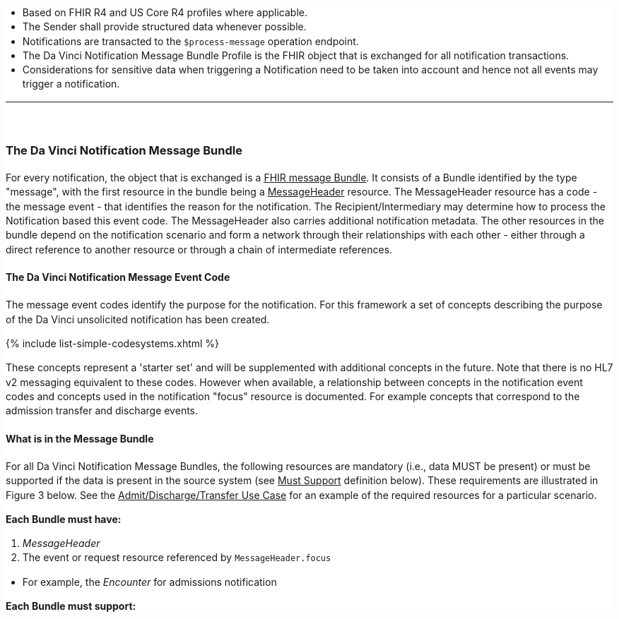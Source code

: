 - Based on FHIR R4 and US Core R4 profiles where applicable.
- The Sender shall provide structured data whenever possible.
- Notifications are transacted to the `$process-message` operation endpoint.
- The Da Vinci Notification Message Bundle Profile is the FHIR object that is exchanged for all notification transactions.
- Considerations for sensitive data when triggering a Notification need to be taken into account and hence not all events may trigger a notification.

---

</div>

</div>
<br/>

### The Da Vinci Notification Message Bundle

For every notification, the object that is exchanged is a [FHIR message Bundle]. It consists of a Bundle identified by the type "message", with the first resource in the bundle being a [MessageHeader] resource. The MessageHeader resource has a code - the message event - that identifies the reason for the notification. The Recipient/Intermediary may determine how to process the Notification based this event code.  The MessageHeader also carries additional notification metadata. The other resources in the bundle depend on the notification scenario and form a network through their relationships with each other - either through a direct reference to another resource or through a chain of intermediate references.

#### The Da Vinci Notification Message Event Code


The message event codes identify the purpose for the notification.  For this framework a set of concepts describing the purpose of the Da Vinci unsolicited notification has been created.

{% include list-simple-codesystems.xhtml %}

These concepts represent a 'starter set' and will be supplemented with additional concepts in the future. Note that there is no HL7 v2 messaging equivalent to these codes. However when available, a relationship between concepts in the notification event codes and concepts used in the notification "focus" resource is documented. For example concepts that correspond to the admission transfer and discharge events.

#### What is in the Message Bundle



For all Da Vinci Notification Message Bundles, the following resources are mandatory (i.e., data MUST be present) or must be supported if the data is present in the source system (see [Must Support] definition below).  These requirements are illustrated in Figure 3 below.  See the [Admit/Discharge/Transfer Use Case] for an example of the required resources for a particular scenario.

**Each Bundle must have:**

1. *MessageHeader*
1. The event or request resource referenced by `MessageHeader.focus`
  - For example, the *Encounter* for admissions notification

**Each Bundle must support:**


["black box"]: https://en.wikipedia.org/wiki/Black_box
[2019 CMS 45 CFR Part 156 NPRM]: https://www.federalregister.gov/d/2020-05050
[Alternate Reference]: http://hl7.org/fhir/StructureDefinition/alternate-reference
[Argonaut Clinical Data Subscriptions]: http://argonautwiki.hl7.org/index.php?title=Argonaut_2019_Projects#Clinical_Data_Subscriptions
[Basic Provenance for HIE Redistribution and Transformation]: {{site.data.fhir.uscore7}}/basic-provenance.html#hie-redistribution
[Bundle Admit Notification Message Bundle 01]: Bundle-admit-notification-message-bundle-01.html
[Bundle Discharge Notification Message Bundle 01]: Bundle-discharge-notification-message-bundle-01.html
[Bundle]: {{site.data.fhir.path}}bundle.html
[Capability Statements]: artifacts.html#1
[Da Vinci Admit Notification Message Definition]: MessageDefinition-notification-admit.html
[Da Vinci Discharge Notification Message Definition]: MessageDefinition-notification-discharge.html
[Da Vinci Health Record Exchange (HRex)]: http://hl7.org/fhir/us/davinci-hrex/index.html
[Da Vinci Notification Event CodeSystem]: CodeSystem-notification-event.html
[Da Vinci Notifications CapabilityStatements]: capstatements.html
[Da Vinci Notifications GraphDefinition Profile]: StructureDefinition-notifications-graphdefinition.html
[Da Vinci Notifications MessageDefinition Profile]: StructureDefinition-notifications-messagedefinition.html
[Da Vinci Notifications Must Support Extension]: StructureDefinition-extension-mustSupport.html
[Da Vinci]: http://www.hl7.org/about/davinci/index.cfm?ref=common
[Discharge disposition]: http://hl7.org/fhir/ValueSet/encounter-discharge-disposition
[Downloads]: downloads.html "Downloads Page"
[Dynamic Registration for SMART Apps]: http://www.udap.org/udap-dynamic-client-registration.html
[ElementDefinition.mustSupport]: {{site.data.fhir.path}}elementdefinition-definitions.html#ElementDefinition.mustSupport
[Endpoint]: {{site.data.fhir.path}}bundle.html
[Example Transaction]: usecases.html#example-transaction
[Examples Transactions]: usecases.html#example-transactions
[Examples]: artifacts.html#5
[FHIR Artifacts]: artifacts.html
[FHIR Bulk Data Access (Flat FHIR)]: http://hl7.org/fhir/uv/bulkdata/STU1/
[FHIR Data Segmentation for Privacy project]: https://www.hl7.org/special/Committees/projman/searchableProjectIndex.cfm?action=edit&ProjectNumber=1549
[FHIR Messaging paradigm]: {{site.data.fhir.path}}messaging.html
[FHIR R4 core]: {{site.data.fhir.path}}fhir-spec.zip
[FHIR R5 MessageHeader]: http://hl7.org/fhir/R5/messageheader.html
[FHIR RESTful operation]: {{site.data.fhir.path}}operations.html
[FHIR Subscription Based Notification]: guidance.html#fhir-subscription-based-notification
[FHIR at Scale Taskforce (FAST)]: https://confluence.hl7.org/display/FAST/FAST+Projects
[FHIR core downloads]: {{site.data.fhir.path}}downloads.html
[FHIR message Bundle]: {{site.data.fhir.path}}bundle.html#message
[FHIR messaging]: {{site.data.fhir.path}}messaging.html
[Formal Profile Definition]: #profile
[Framework]: guidance.html  "General Framework Page"
[HL7 Da Vinci Guiding Principles]: https://confluence.hl7.org/display/DVP/Da+Vinci+Clinical+Advisory+Council+Members?preview=/66940155/66942916/Guiding%20Principles%20for%20Da%20Vinci%20Implementation%20Guides.pdf
[HRex Organization Profile]: {{site.data.fhir.hrex}}/StructureDefinition-hrex-organization.html
[HRex Security and Privacy]: {{site.data.fhir.hrex}}/security.html
[Hybrid/Intermediary Exchange Implementation Guide]: http://hl7.org/fhir/us/exchange-routing/index.html
[IG Home]: index.html "Home Page"
[Infrastructure and Messaging (INM)]: http://www.hl7.org/Special/committees/inm/index.cfm
[Message Definitions]: bundles.html "Bundle Definitions Page"
[Messageheader Admit Notification Messageheader 01]: MessageHeader-admit-notification-messageheader-01.html
[Messageheader Discharge Notification Messageheader 01]: MessageHeader-discharge-notification-messageheader-01.html
[Must Support]: guidance.html#must-support
[MustSupport flag]: {{site.data.fhir.path}}profiling.html#mustsupport
[NotificationAdmitDischarge]: GraphDefinition-admit-discharge.html
[Operations]: artifacts.html
[Profiles]: artifacts.html#2
[Profiling]: {{site.data.fhir.path}}profiling.html
[Propose a Change]: https://jira.hl7.org/issues/?filter=12844&jql=project%20%3D%20FHIR%20AND%20Specification%20%3D%20%22US%20Da%20Vinci%20Alerts%20(FHIR)%20%5BFHIR-us-davinci-alerts%5D%22
[Push Alert Notification]: guidance.html#push-alert-notification
[R5 cross-version extension]: {{site.data.fhir.path}}security.html
[SMART Application Launch Framework Implementation Guide Release 1.0.0]: http://www.hl7.org/fhir/smart-app-launch/
[SMART Backend Services]: https://www.hl7.org/fhir/smart-app-launch/backend-services.html#backend-services
[Standard error responses]: {{site.data.fhir.path}}messageheader-operation-process-message.html
[Terminology]: artifacts.html#3
[US Core Condition Encounter Diagnosis Profile]: {{site.data.fhir.uscore7}}StructureDefinition-us-core-condition-encounter-diagnosis.html
[US Core Encounter Profile]: {{site.data.fhir.uscore7}}StructureDefinition-us-core-encounter.html
[US Core Location Profile]: {{site.data.fhir.uscore7}}StructureDefinition-us-core-location.html
[US Core Must Support]: {{site.data.fhir.uscore7}}/must-support.html
[US Core Patient Profile]: {{site.data.fhir.uscore7}}StructureDefinition-us-core-patient.html
[US Core Provenance Profile]: {{site.data.fhir.uscore7}}/StructureDefinition-us-core-provenance.html
[US Core guidance]: {{site.data.fhir.uscore7}}/StructureDefinition-us-core-condition-encounter-diagnosis.html#mandatory-and-must-support-data-elements
[US Core]: {{site.data.fhir.uscore7}}/index.html
[V3 Value SetActEncounterCode]: http://terminology.hl7.org/ValueSet/v3-ActEncounterCode
[`$process-message`]: {{site.data.fhir.path}}messageheader-operation-process-message.html
[`collection`]: {{site.data.fhir.path}}http.html#collection
[aggregation]: {{site.data.fhir.path}}elementdefinition-definitions.html#ElementDefinition.type.aggregation
[figure 9]: usecases.html#figure-9
[instructions on how to use it]: https://confluence.hl7.org/display/FHIR/Using+the+FHIR+Validator
[notifications by messaging]: {{site.data.fhir.path}}subscription.html#messaging
[operation]: {{site.data.fhir.path}}operations.html
[reliable delivery]: {{site.data.fhir.path}}messaging.html#reliable
[validator]: https://fhir.github.io/latest-ig-validator/org.hl7.fhir.validator.jar
[Table of Contents]: toc.html
[Home]: index.html
[Scope and Usage]: scope.html
[Roles and Actors]: roles.html
[Workflow]: workflow.html
[Framework]: guidance.html
[Admit/Discharge/Transfer Use Case]: usecases.html
[Privacy, Safety, and Security]: security.html
[Downloads]: downloads.html
[Change Log]: changes.html
[Unsolicited Notification ImplementationGuide Resource]: ImplementationGuide-hl7.fhir.us.davinci-alerts.html
[Artifacts Summary]: artifacts.html
[Da Vinci Notifications Bundle Profile]: StructureDefinition-notifications-bundle.html
[Da Vinci Notifications Bundle Profile - Definitions]: StructureDefinition-notifications-bundle-definitions.html
[Da Vinci Notifications Bundle Profile - Mappings]: StructureDefinition-notifications-bundle-mappings.html
[Da Vinci Notifications Bundle Profile - Testing]: StructureDefinition-notifications-bundle-testing.html
[Da Vinci Notifications Bundle Profile - Examples]: StructureDefinition-notifications-bundle-examples.html
[Da Vinci Notifications Bundle Profile - XML Representation]: StructureDefinition-notifications-bundle.profile.xml.html
[Da Vinci Notifications Bundle Profile - JSON Representation]: StructureDefinition-notifications-bundle.profile.json.html
[Da Vinci Notifications Bundle Profile - TTL Representation]: StructureDefinition-notifications-bundle.profile.ttl.html
[Da Vinci Notifications MessageHeader Profile]: StructureDefinition-notifications-messageheader.html
[Da Vinci Notifications MessageHeader Profile - Definitions]: StructureDefinition-notifications-messageheader-definitions.html
[Da Vinci Notifications MessageHeader Profile - Mappings]: StructureDefinition-notifications-messageheader-mappings.html
[Da Vinci Notifications MessageHeader Profile - Testing]: StructureDefinition-notifications-messageheader-testing.html
[Da Vinci Notifications MessageHeader Profile - XML Representation]: StructureDefinition-notifications-messageheader.profile.xml.html
[Da Vinci Notifications MessageHeader Profile - JSON Representation]: StructureDefinition-notifications-messageheader.profile.json.html
[Da Vinci Notifications MessageHeader Profile - TTL Representation]: StructureDefinition-notifications-messageheader.profile.ttl.html
[Da Vinci Admit Notification MessageHeader Profile]: StructureDefinition-admit-notification-messageheader.html
[Da Vinci Admit Notification MessageHeader Profile - Definitions]: StructureDefinition-admit-notification-messageheader-definitions.html
[Da Vinci Admit Notification MessageHeader Profile - Mappings]: StructureDefinition-admit-notification-messageheader-mappings.html
[Da Vinci Admit Notification MessageHeader Profile - Testing]: StructureDefinition-admit-notification-messageheader-testing.html
[Da Vinci Admit Notification MessageHeader Profile - XML Representation]: StructureDefinition-admit-notification-messageheader.profile.xml.html
[Da Vinci Admit Notification MessageHeader Profile - JSON Representation]: StructureDefinition-admit-notification-messageheader.profile.json.html
[Da Vinci Admit Notification MessageHeader Profile - TTL Representation]: StructureDefinition-admit-notification-messageheader.profile.ttl.html
[Da Vinci Admit/Discharge/Transfer Notification Condition Profile]: StructureDefinition-adt-notification-condition.html
[Da Vinci Admit/Discharge/Transfer Notification Condition Profile - Definitions]: StructureDefinition-adt-notification-condition-definitions.html
[Da Vinci Admit/Discharge/Transfer Notification Condition Profile - Mappings]: StructureDefinition-adt-notification-condition-mappings.html
[Da Vinci Admit/Discharge/Transfer Notification Condition Profile - Testing]: StructureDefinition-adt-notification-condition-testing.html
[Da Vinci Admit/Discharge/Transfer Notification Condition Profile - XML Representation]: StructureDefinition-adt-notification-condition.profile.xml.html
[Da Vinci Admit/Discharge/Transfer Notification Condition Profile - JSON Representation]: StructureDefinition-adt-notification-condition.profile.json.html
[Da Vinci Admit/Discharge/Transfer Notification Condition Profile - TTL Representation]: StructureDefinition-adt-notification-condition.profile.ttl.html
[Da Vinci Admit/Discharge/Transfer Notification Coverage Profile]: StructureDefinition-adt-notification-coverage.html
[Da Vinci Admit/Discharge/Transfer Notification Coverage Profile - Definitions]: StructureDefinition-adt-notification-coverage-definitions.html
[Da Vinci Admit/Discharge/Transfer Notification Coverage Profile - Mappings]: StructureDefinition-adt-notification-coverage-mappings.html
[Da Vinci Admit/Discharge/Transfer Notification Coverage Profile - Testing]: StructureDefinition-adt-notification-coverage-testing.html
[Da Vinci Admit/Discharge/Transfer Notification Coverage Profile - XML Representation]: StructureDefinition-adt-notification-coverage.profile.xml.html
[Da Vinci Admit/Discharge/Transfer Notification Coverage Profile - JSON Representation]: StructureDefinition-adt-notification-coverage.profile.json.html
[Da Vinci Admit/Discharge/Transfer Notification Coverage Profile - TTL Representation]: StructureDefinition-adt-notification-coverage.profile.ttl.html
[Da Vinci Admit/Discharge/Transfer Notification Encounter Profile]: StructureDefinition-adt-notification-encounter.html
[Da Vinci Admit/Discharge/Transfer Notification Encounter Profile - Definitions]: StructureDefinition-adt-notification-encounter-definitions.html
[Da Vinci Admit/Discharge/Transfer Notification Encounter Profile - Mappings]: StructureDefinition-adt-notification-encounter-mappings.html
[Da Vinci Admit/Discharge/Transfer Notification Encounter Profile - Testing]: StructureDefinition-adt-notification-encounter-testing.html
[Da Vinci Admit/Discharge/Transfer Notification Encounter Profile - XML Representation]: StructureDefinition-adt-notification-encounter.profile.xml.html
[Da Vinci Admit/Discharge/Transfer Notification Encounter Profile - JSON Representation]: StructureDefinition-adt-notification-encounter.profile.json.html
[Da Vinci Admit/Discharge/Transfer Notification Encounter Profile - TTL Representation]: StructureDefinition-adt-notification-encounter.profile.ttl.html
[Da Vinci Discharge Notification MessageHeader Profile]: StructureDefinition-discharge-notification-messageheader.html
[Da Vinci Discharge Notification MessageHeader Profile - Definitions]: StructureDefinition-discharge-notification-messageheader-definitions.html
[Da Vinci Discharge Notification MessageHeader Profile - Mappings]: StructureDefinition-discharge-notification-messageheader-mappings.html
[Da Vinci Discharge Notification MessageHeader Profile - Testing]: StructureDefinition-discharge-notification-messageheader-testing.html
[Da Vinci Discharge Notification MessageHeader Profile - XML Representation]: StructureDefinition-discharge-notification-messageheader.profile.xml.html
[Da Vinci Discharge Notification MessageHeader Profile - JSON Representation]: StructureDefinition-discharge-notification-messageheader.profile.json.html
[Da Vinci Discharge Notification MessageHeader Profile - TTL Representation]: StructureDefinition-discharge-notification-messageheader.profile.ttl.html
[Da Vinci Transfer Notification MessageHeader Profile]: StructureDefinition-transfer-notification-messageheader.html
[Da Vinci Transfer Notification MessageHeader Profile - Definitions]: StructureDefinition-transfer-notification-messageheader-definitions.html
[Da Vinci Transfer Notification MessageHeader Profile - Mappings]: StructureDefinition-transfer-notification-messageheader-mappings.html
[Da Vinci Transfer Notification MessageHeader Profile - Testing]: StructureDefinition-transfer-notification-messageheader-testing.html
[Da Vinci Transfer Notification MessageHeader Profile - XML Representation]: StructureDefinition-transfer-notification-messageheader.profile.xml.html
[Da Vinci Transfer Notification MessageHeader Profile - JSON Representation]: StructureDefinition-transfer-notification-messageheader.profile.json.html
[Da Vinci Transfer Notification MessageHeader Profile - TTL Representation]: StructureDefinition-transfer-notification-messageheader.profile.ttl.html
[Da Vinci Notification Admit Event ValueSet]: ValueSet-notification-admit-event.html
[Da Vinci Notification Admit Event ValueSet - Testing]: ValueSet-notification-admit-event-testing.html
[Da Vinci Notification Admit Event ValueSet - XML Representation]: ValueSet-notification-admit-event.xml.html
[Da Vinci Notification Admit Event ValueSet - JSON Representation]: ValueSet-notification-admit-event.json.html
[Da Vinci Notification Admit Event ValueSet - TTL Representation]: ValueSet-notification-admit-event.ttl.html
[Da Vinci Notification Discharge Event ValueSet]: ValueSet-notification-discharge-event.html
[Da Vinci Notification Discharge Event ValueSet - Testing]: ValueSet-notification-discharge-event-testing.html
[Da Vinci Notification Discharge Event ValueSet - XML Representation]: ValueSet-notification-discharge-event.xml.html
[Da Vinci Notification Discharge Event ValueSet - JSON Representation]: ValueSet-notification-discharge-event.json.html
[Da Vinci Notification Discharge Event ValueSet - TTL Representation]: ValueSet-notification-discharge-event.ttl.html
[Da Vinci Notification Event ValueSet]: ValueSet-notification-event.html
[Da Vinci Notification Event ValueSet - Testing]: ValueSet-notification-event-testing.html
[Da Vinci Notification Event ValueSet - XML Representation]: ValueSet-notification-event.xml.html
[Da Vinci Notification Event ValueSet - JSON Representation]: ValueSet-notification-event.json.html
[Da Vinci Notification Event ValueSet - TTL Representation]: ValueSet-notification-event.ttl.html
[Da Vinci Notification Transfer Event ValueSet]: ValueSet-notification-transfer-event.html
[Da Vinci Notification Transfer Event ValueSet - Testing]: ValueSet-notification-transfer-event-testing.html
[Da Vinci Notification Transfer Event ValueSet - XML Representation]: ValueSet-notification-transfer-event.xml.html
[Da Vinci Notification Transfer Event ValueSet - JSON Representation]: ValueSet-notification-transfer-event.json.html
[Da Vinci Notification Transfer Event ValueSet - TTL Representation]: ValueSet-notification-transfer-event.ttl.html
[Da Vinci Event CodeSystem Notification]: CodeSystem-notification-event.html
[Da Vinci Event CodeSystem Notification - Testing]: CodeSystem-notification-event-testing.html
[Da Vinci Event CodeSystem Notification - XML Representation]: CodeSystem-notification-event.xml.html
[Da Vinci Event CodeSystem Notification - JSON Representation]: CodeSystem-notification-event.json.html
[Da Vinci Event CodeSystem Notification - TTL Representation]: CodeSystem-notification-event.ttl.html
[Admit Notification Intermediate Translate Bundle]: Bundle-admit-notification-intermediate-translate-bundle.html
[Admit Notification Intermediate Translate Bundle - XML Representation]: Bundle-admit-notification-intermediate-translate-bundle.xml.html
[Admit Notification Intermediate Translate Bundle - JSON Representation]: Bundle-admit-notification-intermediate-translate-bundle.json.html
[Admit Notification Intermediate Translate Bundle - TTL Representation]: Bundle-admit-notification-intermediate-translate-bundle.ttl.html
[Admit Notification Intermediate Transmit Bundle]: Bundle-admit-notification-intermediate-transmit-bundle.html
[Admit Notification Intermediate Transmit Bundle - XML Representation]: Bundle-admit-notification-intermediate-transmit-bundle.xml.html
[Admit Notification Intermediate Transmit Bundle - JSON Representation]: Bundle-admit-notification-intermediate-transmit-bundle.json.html
[Admit Notification Intermediate Transmit Bundle - TTL Representation]: Bundle-admit-notification-intermediate-transmit-bundle.ttl.html
[Admit Notification Message Bundle 01]: Bundle-admit-notification-message-bundle-01.html
[Admit Notification Message Bundle 01 - XML Representation]: Bundle-admit-notification-message-bundle-01.xml.html
[Admit Notification Message Bundle 01 - JSON Representation]: Bundle-admit-notification-message-bundle-01.json.html
[Admit Notification Message Bundle 01 - TTL Representation]: Bundle-admit-notification-message-bundle-01.ttl.html
[Admit Notification Message Bundle 02]: Bundle-admit-notification-message-bundle-02.html
[Admit Notification Message Bundle 02 - XML Representation]: Bundle-admit-notification-message-bundle-02.xml.html
[Admit Notification Message Bundle 02 - JSON Representation]: Bundle-admit-notification-message-bundle-02.json.html
[Admit Notification Message Bundle 02 - TTL Representation]: Bundle-admit-notification-message-bundle-02.ttl.html
[Discharge Notification Message Bundle]: Bundle-discharge-notification-message-bundle-01.html
[Discharge Notification Message Bundle - XML Representation]: Bundle-discharge-notification-message-bundle-01.xml.html
[Discharge Notification Message Bundle - JSON Representation]: Bundle-discharge-notification-message-bundle-01.json.html
[Discharge Notification Message Bundle - TTL Representation]: Bundle-discharge-notification-message-bundle-01.ttl.html
[Transfer Notification Message Bundle]: Bundle-transfer-notification-message-bundle-01.html
[Transfer Notification Message Bundle - XML Representation]: Bundle-transfer-notification-message-bundle-01.xml.html
[Transfer Notification Message Bundle - JSON Representation]: Bundle-transfer-notification-message-bundle-01.json.html
[Transfer Notification Message Bundle - TTL Representation]: Bundle-transfer-notification-message-bundle-01.ttl.html
[Notification Forwarder CapabilityStatement]: CapabilityStatement-notification-forwarder.html
[Notification Forwarder CapabilityStatement - Testing]: CapabilityStatement-notification-forwarder-testing.html
[Notification Forwarder CapabilityStatement - XML Representation]: CapabilityStatement-notification-forwarder.xml.html
[Notification Forwarder CapabilityStatement - JSON Representation]: CapabilityStatement-notification-forwarder.json.html
[Notification Forwarder CapabilityStatement - TTL Representation]: CapabilityStatement-notification-forwarder.ttl.html
[Notification Receiver CapabilityStatement]: CapabilityStatement-notification-receiver.html
[Notification Receiver CapabilityStatement - Testing]: CapabilityStatement-notification-receiver-testing.html
[Notification Receiver CapabilityStatement - XML Representation]: CapabilityStatement-notification-receiver.xml.html
[Notification Receiver CapabilityStatement - JSON Representation]: CapabilityStatement-notification-receiver.json.html
[Notification Receiver CapabilityStatement - TTL Representation]: CapabilityStatement-notification-receiver.ttl.html
[Notification Sender CapabilityStatement]: CapabilityStatement-notification-sender.html
[Notification Sender CapabilityStatement - Testing]: CapabilityStatement-notification-sender-testing.html
[Notification Sender CapabilityStatement - XML Representation]: CapabilityStatement-notification-sender.xml.html
[Notification Sender CapabilityStatement - JSON Representation]: CapabilityStatement-notification-sender.json.html
[Notification Sender CapabilityStatement - TTL Representation]: CapabilityStatement-notification-sender.ttl.html
[Direct ADT to Da Vinci Alerts ConceptMap]: ConceptMap-direct-alerts.html
[Direct ADT to Da Vinci Alerts ConceptMap - Testing]: ConceptMap-direct-alerts-testing.html
[Direct ADT to Da Vinci Alerts ConceptMap - XML Representation]: ConceptMap-direct-alerts.xml.html
[Direct ADT to Da Vinci Alerts ConceptMap - JSON Representation]: ConceptMap-direct-alerts.json.html
[Direct ADT to Da Vinci Alerts ConceptMap - TTL Representation]: ConceptMap-direct-alerts.ttl.html
[Account]: {{site.data.fhir.path}}account.html
[ActivityDefinition]: {{site.data.fhir.path}}activitydefinition.html
[AdverseEvent]: {{site.data.fhir.path}}adverseevent.html
[AllergyIntolerance]: {{site.data.fhir.path}}allergyintolerance.html
[Appointment]: {{site.data.fhir.path}}appointment.html
[AppointmentResponse]: {{site.data.fhir.path}}appointmentresponse.html
[AuditEvent]: {{site.data.fhir.path}}auditevent.html
[Basic]: {{site.data.fhir.path}}basic.html
[BiologicallyDerivedProduct]: {{site.data.fhir.path}}biologicallyderivedproduct.html
[BodyStructure]: {{site.data.fhir.path}}bodystructure.html
[CapabilityStatement]: {{site.data.fhir.path}}capabilitystatement.html
[CarePlan]: {{site.data.fhir.path}}careplan.html
[CareTeam]: {{site.data.fhir.path}}careteam.html
[CatalogEntry]: {{site.data.fhir.path}}catalogentry.html
[ChargeItem]: {{site.data.fhir.path}}chargeitem.html
[ChargeItemDefinition]: {{site.data.fhir.path}}chargeitemdefinition.html
[Claim]: {{site.data.fhir.path}}claim.html
[ClaimResponse]: {{site.data.fhir.path}}claimresponse.html
[ClinicalImpression]: {{site.data.fhir.path}}clinicalimpression.html
[CodeSystem]: {{site.data.fhir.path}}codesystem.html
[Communication]: {{site.data.fhir.path}}communication.html
[CommunicationRequest]: {{site.data.fhir.path}}communicationrequest.html
[CompartmentDefinition]: {{site.data.fhir.path}}compartmentdefinition.html
[Composition]: {{site.data.fhir.path}}composition.html
[ConceptMap]: {{site.data.fhir.path}}conceptmap.html
[Condition]: {{site.data.fhir.path}}condition.html
[Consent]: {{site.data.fhir.path}}consent.html
[Contract]: {{site.data.fhir.path}}contract.html
[Coverage]: {{site.data.fhir.path}}coverage.html
[CoverageEligibilityRequest]: {{site.data.fhir.path}}coverageeligibilityrequest.html
[CoverageEligibilityResponse]: {{site.data.fhir.path}}coverageeligibilityresponse.html
[DetectedIssue]: {{site.data.fhir.path}}detectedissue.html
[Device]: {{site.data.fhir.path}}device.html
[DeviceDefinition]: {{site.data.fhir.path}}devicedefinition.html
[DeviceMetric]: {{site.data.fhir.path}}devicemetric.html
[DeviceRequest]: {{site.data.fhir.path}}devicerequest.html
[DeviceUseStatement]: {{site.data.fhir.path}}deviceusestatement.html
[DiagnosticReport]: {{site.data.fhir.path}}diagnosticreport.html
[DocumentManifest]: {{site.data.fhir.path}}documentmanifest.html
[DocumentReference]: {{site.data.fhir.path}}documentreference.html
[EffectEvidenceSynthesis]: {{site.data.fhir.path}}effectevidencesynthesis.html
[Encounter]: {{site.data.fhir.path}}encounter.html
[Endpoint]: {{site.data.fhir.path}}endpoint.html
[EnrollmentRequest]: {{site.data.fhir.path}}enrollmentrequest.html
[EnrollmentResponse]: {{site.data.fhir.path}}enrollmentresponse.html
[EpisodeOfCare]: {{site.data.fhir.path}}episodeofcare.html
[EventDefinition]: {{site.data.fhir.path}}eventdefinition.html
[Evidence]: {{site.data.fhir.path}}evidence.html
[EvidenceVariable]: {{site.data.fhir.path}}evidencevariable.html
[ExampleScenario]: {{site.data.fhir.path}}examplescenario.html
[ExplanationOfBenefit]: {{site.data.fhir.path}}explanationofbenefit.html
[FamilyMemberHistory]: {{site.data.fhir.path}}familymemberhistory.html
[Flag]: {{site.data.fhir.path}}flag.html
[Goal]: {{site.data.fhir.path}}goal.html
[GraphDefinition]: {{site.data.fhir.path}}graphdefinition.html
[Group]: {{site.data.fhir.path}}group.html
[GuidanceResponse]: {{site.data.fhir.path}}guidanceresponse.html
[HealthcareService]: {{site.data.fhir.path}}healthcareservice.html
[ImagingStudy]: {{site.data.fhir.path}}imagingstudy.html
[Immunization]: {{site.data.fhir.path}}immunization.html
[ImmunizationEvaluation]: {{site.data.fhir.path}}immunizationevaluation.html
[ImmunizationRecommendation]: {{site.data.fhir.path}}immunizationrecommendation.html
[ImplementationGuide]: {{site.data.fhir.path}}implementationguide.html
[InsurancePlan]: {{site.data.fhir.path}}insuranceplan.html
[Invoice]: {{site.data.fhir.path}}invoice.html
[Library]: {{site.data.fhir.path}}library.html
[Linkage]: {{site.data.fhir.path}}linkage.html
[List]: {{site.data.fhir.path}}list.html
[Location]: {{site.data.fhir.path}}location.html
[Measure]: {{site.data.fhir.path}}measure.html
[MeasureReport]: {{site.data.fhir.path}}measurereport.html
[Media]: {{site.data.fhir.path}}media.html
[Medication]: {{site.data.fhir.path}}medication.html
[MedicationAdministration]: {{site.data.fhir.path}}medicationadministration.html
[MedicationDispense]: {{site.data.fhir.path}}medicationdispense.html
[MedicationKnowledge]: {{site.data.fhir.path}}medicationknowledge.html
[MedicationRequest]: {{site.data.fhir.path}}medicationrequest.html
[MedicationStatement]: {{site.data.fhir.path}}medicationstatement.html
[MedicinalProduct]: {{site.data.fhir.path}}medicinalproduct.html
[MedicinalProductAuthorization]: {{site.data.fhir.path}}medicinalproductauthorization.html
[MedicinalProductContraindication]: {{site.data.fhir.path}}medicinalproductcontraindication.html
[MedicinalProductIndication]: {{site.data.fhir.path}}medicinalproductindication.html
[MedicinalProductIngredient]: {{site.data.fhir.path}}medicinalproductingredient.html
[MedicinalProductInteraction]: {{site.data.fhir.path}}medicinalproductinteraction.html
[MedicinalProductManufactured]: {{site.data.fhir.path}}medicinalproductmanufactured.html
[MedicinalProductPackaged]: {{site.data.fhir.path}}medicinalproductpackaged.html
[MedicinalProductPharmaceutical]: {{site.data.fhir.path}}medicinalproductpharmaceutical.html
[MedicinalProductUndesirableEffect]: {{site.data.fhir.path}}medicinalproductundesirableeffect.html
[MessageDefinition]: {{site.data.fhir.path}}messagedefinition.html
[MessageHeader]: {{site.data.fhir.path}}messageheader.html
[MetadataResource]: {{site.data.fhir.path}}metadataresource.html
[MolecularSequence]: {{site.data.fhir.path}}molecularsequence.html
[NamingSystem]: {{site.data.fhir.path}}namingsystem.html
[NutritionOrder]: {{site.data.fhir.path}}nutritionorder.html
[Observation]: {{site.data.fhir.path}}observation.html
[ObservationDefinition]: {{site.data.fhir.path}}observationdefinition.html
[OperationDefinition]: {{site.data.fhir.path}}operationdefinition.html
[OperationOutcome]: {{site.data.fhir.path}}operationoutcome.html
[Organization]: {{site.data.fhir.path}}organization.html
[OrganizationAffiliation]: {{site.data.fhir.path}}organizationaffiliation.html
[Patient]: {{site.data.fhir.path}}patient.html
[PaymentNotice]: {{site.data.fhir.path}}paymentnotice.html
[PaymentReconciliation]: {{site.data.fhir.path}}paymentreconciliation.html
[Person]: {{site.data.fhir.path}}person.html
[PlanDefinition]: {{site.data.fhir.path}}plandefinition.html
[Practitioner]: {{site.data.fhir.path}}practitioner.html
[PractitionerRole]: {{site.data.fhir.path}}practitionerrole.html
[Procedure]: {{site.data.fhir.path}}procedure.html
[Provenance]: {{site.data.fhir.path}}provenance.html
[Questionnaire]: {{site.data.fhir.path}}questionnaire.html
[QuestionnaireResponse]: {{site.data.fhir.path}}questionnaireresponse.html
[RelatedPerson]: {{site.data.fhir.path}}relatedperson.html
[RequestGroup]: {{site.data.fhir.path}}requestgroup.html
[ResearchDefinition]: {{site.data.fhir.path}}researchdefinition.html
[ResearchElementDefinition]: {{site.data.fhir.path}}researchelementdefinition.html
[ResearchStudy]: {{site.data.fhir.path}}researchstudy.html
[ResearchSubject]: {{site.data.fhir.path}}researchsubject.html
[RiskAssessment]: {{site.data.fhir.path}}riskassessment.html
[RiskEvidenceSynthesis]: {{site.data.fhir.path}}riskevidencesynthesis.html
[Schedule]: {{site.data.fhir.path}}schedule.html
[SearchParameter]: {{site.data.fhir.path}}searchparameter.html
[ServiceRequest]: {{site.data.fhir.path}}servicerequest.html
[Slot]: {{site.data.fhir.path}}slot.html
[Specimen]: {{site.data.fhir.path}}specimen.html
[SpecimenDefinition]: {{site.data.fhir.path}}specimendefinition.html
[StructureDefinition]: {{site.data.fhir.path}}structuredefinition.html
[StructureMap]: {{site.data.fhir.path}}structuremap.html
[Subscription]: {{site.data.fhir.path}}subscription.html
[Substance]: {{site.data.fhir.path}}substance.html
[SubstanceNucleicAcid]: {{site.data.fhir.path}}substancenucleicacid.html
[SubstancePolymer]: {{site.data.fhir.path}}substancepolymer.html
[SubstanceProtein]: {{site.data.fhir.path}}substanceprotein.html
[SubstanceReferenceInformation]: {{site.data.fhir.path}}substancereferenceinformation.html
[SubstanceSourceMaterial]: {{site.data.fhir.path}}substancesourcematerial.html
[SubstanceSpecification]: {{site.data.fhir.path}}substancespecification.html
[SupplyDelivery]: {{site.data.fhir.path}}supplydelivery.html
[SupplyRequest]: {{site.data.fhir.path}}supplyrequest.html
[Task]: {{site.data.fhir.path}}task.html
[TerminologyCapabilities]: {{site.data.fhir.path}}terminologycapabilities.html
[TestReport]: {{site.data.fhir.path}}testreport.html
[TestScript]: {{site.data.fhir.path}}testscript.html
[ValueSet]: {{site.data.fhir.path}}valueset.html
[VerificationResult]: {{site.data.fhir.path}}verificationresult.html
[VisionPrescription]: {{site.data.fhir.path}}visionprescription.html
[^1]: [FHIR at Scale Taskforce (FAST)] is an ongoing initiatives to address how to define this secure infrastructure.
[^2]: Based on the [V3 Value SetActEncounterCode]  and [Discharge disposition] value sets.